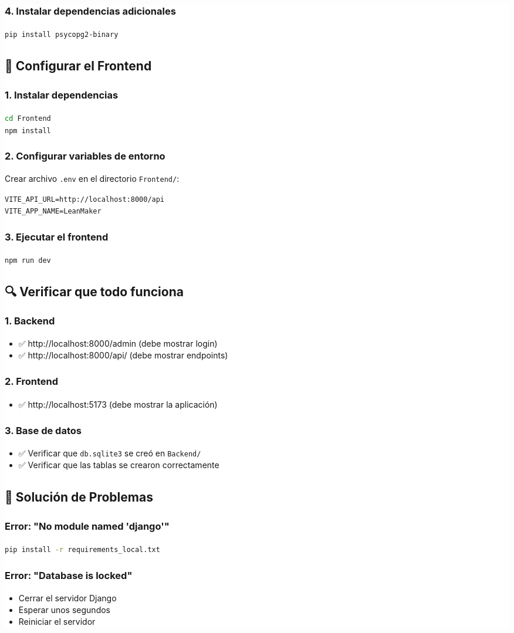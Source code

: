### 4. Instalar dependencias adicionales

```bash
pip install psycopg2-binary
```

## 🎨 Configurar el Frontend

### 1. Instalar dependencias

```bash
cd Frontend
npm install
```

### 2. Configurar variables de entorno

Crear archivo `.env` en el directorio `Frontend/`:

```env
VITE_API_URL=http://localhost:8000/api
VITE_APP_NAME=LeanMaker
```

### 3. Ejecutar el frontend

```bash
npm run dev
```

## 🔍 Verificar que todo funciona

### 1. Backend
- ✅ http://localhost:8000/admin (debe mostrar login)
- ✅ http://localhost:8000/api/ (debe mostrar endpoints)

### 2. Frontend
- ✅ http://localhost:5173 (debe mostrar la aplicación)

### 3. Base de datos
- ✅ Verificar que `db.sqlite3` se creó en `Backend/`
- ✅ Verificar que las tablas se crearon correctamente

## 🐛 Solución de Problemas

### Error: "No module named 'django'"
```bash
pip install -r requirements_local.txt
```

### Error: "Database is locked"
- Cerrar el servidor Django
- Esperar unos segundos
- Reiniciar el servidor
